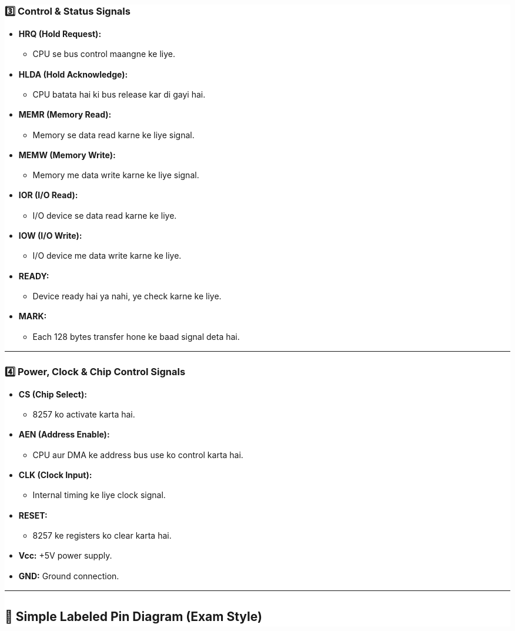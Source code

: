 
### **3️⃣ Control & Status Signals**

* **HRQ (Hold Request):**

  * CPU se bus control maangne ke liye.

* **HLDA (Hold Acknowledge):**

  * CPU batata hai ki bus release kar di gayi hai.

* **MEMR (Memory Read):**

  * Memory se data read karne ke liye signal.

* **MEMW (Memory Write):**

  * Memory me data write karne ke liye signal.

* **IOR (I/O Read):**

  * I/O device se data read karne ke liye.

* **IOW (I/O Write):**

  * I/O device me data write karne ke liye.

* **READY:**

  * Device ready hai ya nahi, ye check karne ke liye.

* **MARK:**

  * Each 128 bytes transfer hone ke baad signal deta hai.

---

### **4️⃣ Power, Clock & Chip Control Signals**

* **CS (Chip Select):**

  * 8257 ko activate karta hai.

* **AEN (Address Enable):**

  * CPU aur DMA ke address bus use ko control karta hai.

* **CLK (Clock Input):**

  * Internal timing ke liye clock signal.

* **RESET:**

  * 8257 ke registers ko clear karta hai.

* **Vcc:** +5V power supply.

* **GND:** Ground connection.

---

## 🧩 **Simple Labeled Pin Diagram (Exam Style)**
